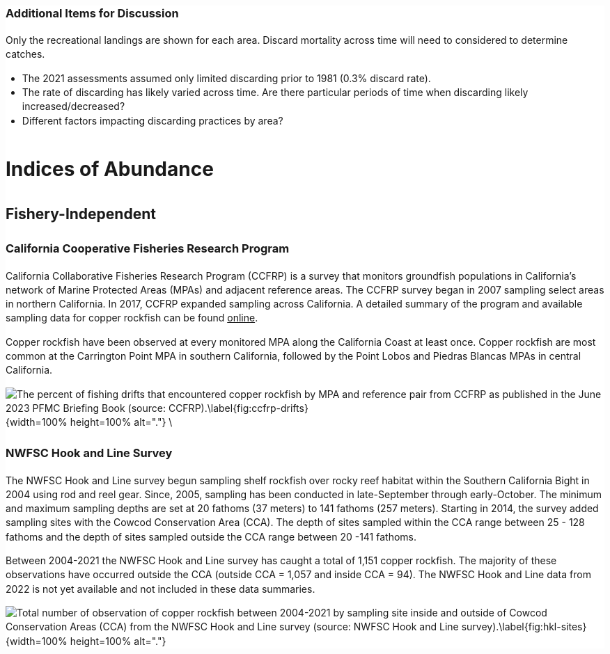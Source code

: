 

### Additional Items for Discussion

Only the recreational landings are shown for each area. Discard mortality across time will need to considered to determine catches.

* The 2021 assessments assumed only limited discarding prior to 1981 (0.3% discard rate).
* The rate of discarding has likely varied across time. Are there particular periods of time when discarding likely increased/decreased?
* Different factors impacting discarding practices by area?



# Indices of Abundance

## Fishery-Independent 

### California Cooperative Fisheries Research Program

California Collaborative Fisheries Research Program (CCFRP) is a survey that monitors groundfish populations in California’s network of Marine Protected Areas (MPAs) and adjacent reference areas. The CCFRP survey began in 2007 sampling select areas in northern California. In 2017, CCFRP expanded sampling across California. A detailed summary of the program and available sampling data for copper rockfish can be found [online](https://www.pcouncil.org/documents/2022/05/f-3-attachment-5-california-collaborative-fisheries-research-program-data-availability-for-stock-assessments.pdf/). 

Copper rockfish have been observed at every monitored MPA along the California Coast at least once. Copper rockfish are most common at the Carrington Point MPA in southern California, followed by the Point Lobos and Piedras Blancas MPAs in central California. 


![The percent of fishing drifts that encountered copper rockfish by MPA and reference pair from CCFRP as published in the June 2023 PFMC Briefing Book (source: CCFRP).\label{fig:ccfrp-drifts}](C:/Assessments/2023/copper_rockfish_2023/docs/data_workshop/plots/ccfrp_copper_table.png){width=100% height=100% alt="."}
\



### NWFSC Hook and Line Survey

The NWFSC Hook and Line survey begun sampling shelf rockfish over rocky reef habitat within the Southern California Bight in 2004 using rod and reel gear. Since, 2005, sampling has been conducted in late-September through early-October. The minimum and maximum sampling depths are set at 20 fathoms (37 meters) to 141 fathoms (257 meters). Starting in 2014, the survey added sampling sites with the Cowcod Conservation Area (CCA). The depth of sites sampled within the CCA range between 25 - 128 fathoms and the depth of sites sampled outside the CCA range between 20 -141 fathoms. 

Between 2004-2021 the NWFSC Hook and Line survey has caught a total of 1,151 copper rockfish. The majority of these observations have occurred outside the CCA (outside CCA = 1,057 and inside CCA = 94). The NWFSC Hook and Line data from 2022 is not yet available and not included in these data summaries. 


![Total number of observation of copper rockfish between 2004-2021 by sampling site inside and outside of Cowcod Conservation Areas (CCA) from the NWFSC Hook and Line survey (source: NWFSC Hook and Line survey).\label{fig:hkl-sites}](C:/Assessments/2023/copper_rockfish_2023/docs/data_workshop/plots/hkl_copper_by_site_count.png){width=100% height=100% alt="."}

